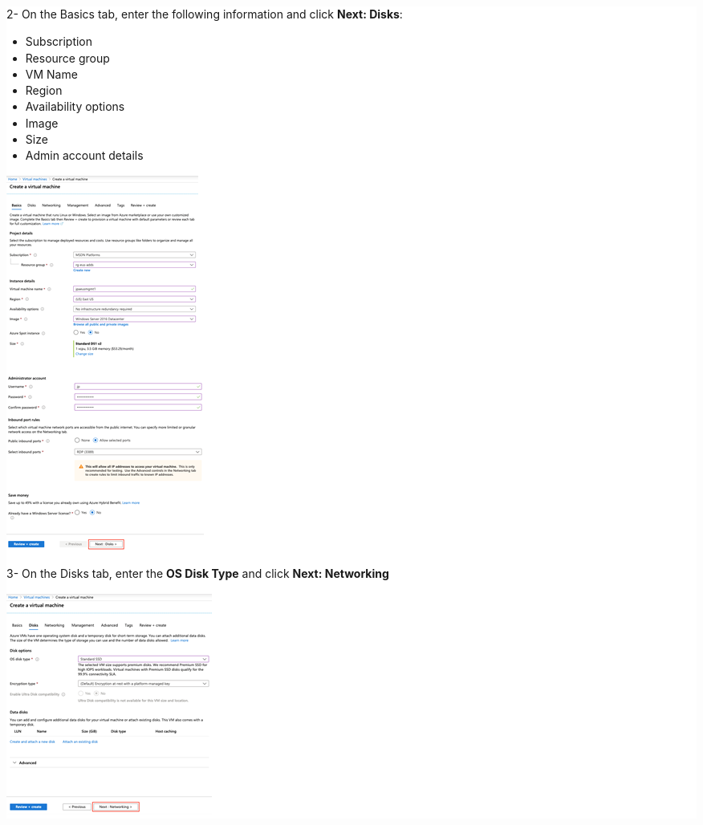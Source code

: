 2- On the Basics tab, enter the following information and click **Next: Disks**:

*  Subscription
*  Resource group
*  VM Name
*  Region
*  Availability options
*  Image
*  Size
*  Admin account details

[![CSP-Image-038](/en-us/tech-zone/design/media/reference-architectures_csp-cvads-aad_038.png)](/en-us/tech-zone/design/media/reference-architectures_csp-cvads-aad_038.png)

[![CSP-Image-039](/en-us/tech-zone/design/media/reference-architectures_csp-cvads-aad_039.png)](/en-us/tech-zone/design/media/reference-architectures_csp-cvads-aad_039.png)

3- On the Disks tab, enter the **OS Disk Type** and click **Next: Networking**

[![CSP-Image-040](/en-us/tech-zone/design/media/reference-architectures_csp-cvads-aad_040.png)](/en-us/tech-zone/design/media/reference-architectures_csp-cvads-aad_040.png)
